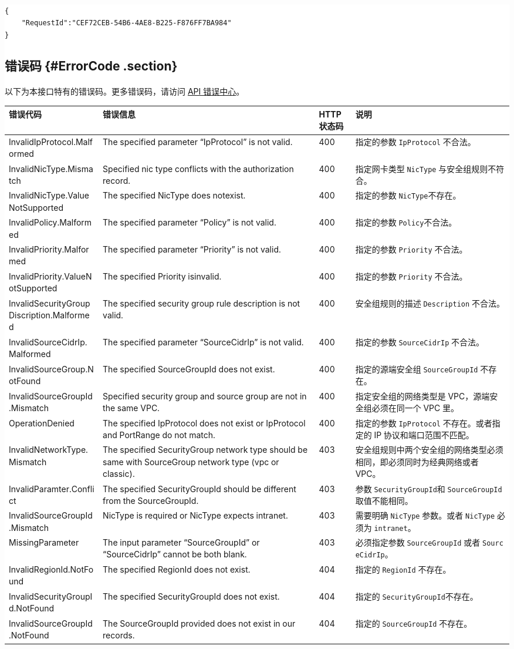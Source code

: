 ```
{
    "RequestId":"CEF72CEB-54B6-4AE8-B225-F876FF7BA984"
}
```

## 错误码 {#ErrorCode .section}

以下为本接口特有的错误码。更多错误码，请访问 [API 错误中心](https://error-center.alibabacloud.com/status/product/Ecs)。

|错误代码|错误信息|HTTP 状态码|说明|
|:---|:---|:-------|:-|
|InvalidIpProtocol.Malformed|The specified parameter “IpProtocol” is not valid.|400|指定的参数 `IpProtocol` 不合法。|
|InvalidNicType.Mismatch|Specified nic type conflicts with the authorization record.|400|指定网卡类型 `NicType` 与安全组规则不符合。|
|InvalidNicType.ValueNotSupported|The specified NicType does notexist.|400|指定的参数 `NicType`不存在。|
|InvalidPolicy.Malformed|The specified parameter “Policy” is not valid.|400|指定的参数 `Policy`不合法。|
|InvalidPriority.Malformed|The specified parameter “Priority” is not valid.|400|指定的参数 `Priority` 不合法。|
|InvalidPriority.ValueNotSupported|The specified Priority isinvalid.|400|指定的参数 `Priority` 不合法。|
|InvalidSecurityGroupDiscription.Malformed|The specified security group rule description is not valid.|400|安全组规则的描述 `Description` 不合法。|
|InvalidSourceCidrIp.Malformed|The specified parameter “SourceCidrIp” is not valid.|400|指定的参数 `SourceCidrIp` 不合法。|
|InvalidSourceGroup.NotFound|The specified SourceGroupId does not exist.|400|指定的源端安全组 `SourceGroupId` 不存在。|
|InvalidSourceGroupId.Mismatch|Specified security group and source group are not in the same VPC.|400|指定安全组的网络类型是 VPC，源端安全组必须在同一个 VPC 里。|
|OperationDenied|The specified IpProtocol does not exist or IpProtocol and PortRange do not match.|400|指定的参数 `IpProtocol` 不存在。或者指定的 IP 协议和端口范围不匹配。|
|InvalidNetworkType.Mismatch|The specified SecurityGroup network type should be same with SourceGroup network type \(vpc or classic\).|403|安全组规则中两个安全组的网络类型必须相同，即必须同时为经典网络或者 VPC。|
|InvalidParamter.Conflict|The specified SecurityGroupId should be different from the SourceGroupId.|403|参数 `SecurityGroupId`和 `SourceGroupId`取值不能相同。|
|InvalidSourceGroupId.Mismatch|NicType is required or NicType expects intranet.|403|需要明确 `NicType` 参数。或者 `NicType` 必须为 `intranet`。|
|MissingParameter|The input parameter “SourceGroupId” or “SourceCidrIp” cannot be both blank.|403|必须指定参数 `SourceGroupId` 或者 `SourceCidrIp`。|
|InvalidRegionId.NotFound|The specified RegionId does not exist.|404|指定的 `RegionId` 不存在。|
|InvalidSecurityGroupId.NotFound|The specified SecurityGroupId does not exist.|404|指定的 `SecurityGroupId`不存在。|
|InvalidSourceGroupId.NotFound|The SourceGroupId provided does not exist in our records.|404|指定的 `SourceGroupId` 不存在。|

